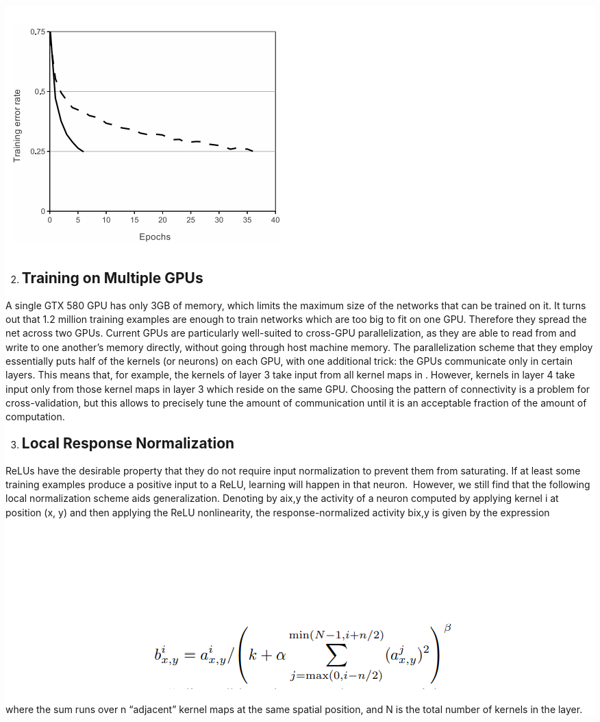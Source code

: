 <p class="c10"><span style="overflow: hidden; display: inline-block; margin: 0.00px 0.00px; border: 0.00px solid #000000; transform: rotate(0.00rad) translateZ(0px); -webkit-transform: rotate(0.00rad) translateZ(0px); width: 423.00px; height: 364.00px;"><img alt="" src="images/ReLU.PNG" style="width: 423.00px; height: 364.00px; margin-left: 0.00px; margin-top: 0.00px; transform: rotate(0.00rad) translateZ(0px); -webkit-transform: rotate(0.00rad) translateZ(0px);" title=""></span></p>
<ol class="c17 lst-kix_u41k76iogef-0" start="2">
   <li class="c7">
      <h2 id="h.i2twq817gk0t" style="display:inline"><span class="c19">Training on Multiple GPUs</span></h2>
   </li>
</ol>
<p class="c10 c11"><span class="c0">A single GTX 580 GPU has only 3GB of memory, which limits the maximum size of the networks that can be trained on it. It turns out that 1.2 million training examples are enough to train networks which are too big to fit on one GPU. Therefore they spread the net across two GPUs. Current GPUs are particularly well-suited to cross-GPU parallelization, as they are able to read from and write to one another&rsquo;s memory directly, without going through host machine memory. The parallelization scheme that they employ essentially puts half of the kernels (or neurons) on each GPU, with one additional trick: the GPUs communicate only in certain layers. This means that, for example, the kernels of layer 3 take input from all kernel maps in . However, kernels in layer 4 take input only from those kernel maps in layer 3 which reside on the same GPU. Choosing the pattern of connectivity is a problem for cross-validation, but this allows to precisely tune the amount of communication until it is an acceptable fraction of the amount of computation. </span></p>
<ol class="c17 lst-kix_u41k76iogef-0" start="3">
   <li class="c7">
      <h2 id="h.hg6fmbgvbtfi" style="display:inline"><span class="c19">Local Response Normalization</span></h2>
   </li>
</ol>
<p class="c10 c11"><span>ReLUs have the desirable property that they do not require input normalization to prevent them from saturating. If at least some training examples produce a positive input to a ReLU, learning will happen in that neuron. &nbsp;However, we still find that the following local normalization scheme aids generalization. Denoting by a</span><span class="c22">i</span><span class="c21">x,y</span><span>&nbsp;the activity of a neuron computed by applying kernel i at position (x, y) and then applying the ReLU nonlinearity, the response-normalized activity b</span><span class="c22">i</span><span class="c21">x,y</span><span class="c0">&nbsp;is given by the expression </span></p>
<p class="c11 c33">
   <span style="overflow: hidden; display: inline-block; margin: 0.00px 0.00px; border: 0.00px solid #000000; transform: rotate(0.00rad) translateZ(0px); -webkit-transform: rotate(0.00rad) translateZ(0px); width: 457.00px; height: 107.00px;">
<p align="center"><img alt="" src="images/Local Response Normalization.PNG" style="width: 457.00px; height: 107.00px; margin-left: 0.00px; margin-top: 0.00px; transform: rotate(0.00rad) translateZ(0px); -webkit-transform: rotate(0.00rad) translateZ(0px);" title=""></p></span></p>
<p class="c10 c11"><span class="c0">where the sum runs over n &ldquo;adjacent&rdquo; kernel maps at the same spatial position, and N is the total number of kernels in the layer.</span></p>
<ol class="c17 lst-kix_u41k76iogef-0" start="4">